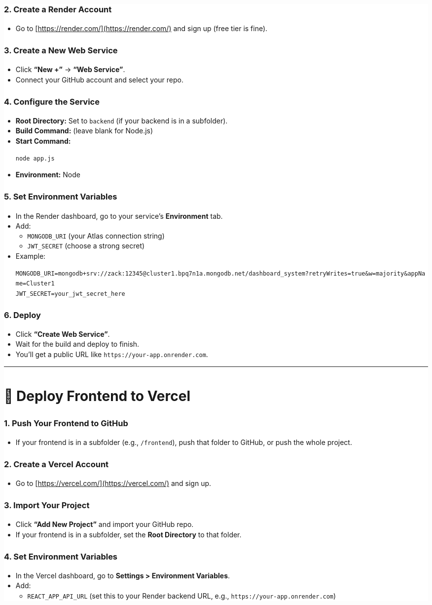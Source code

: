 ### 2. **Create a Render Account**
- Go to [https://render.com/](https://render.com/) and sign up (free tier is fine).

### 3. **Create a New Web Service**
- Click **“New +”** → **“Web Service”**.
- Connect your GitHub account and select your repo.

### 4. **Configure the Service**
- **Root Directory:** Set to `backend` (if your backend is in a subfolder).
- **Build Command:** (leave blank for Node.js)
- **Start Command:**  
  ```
  node app.js
  ```
- **Environment:** Node

### 5. **Set Environment Variables**
- In the Render dashboard, go to your service’s **Environment** tab.
- Add:
  - `MONGODB_URI` (your Atlas connection string)
  - `JWT_SECRET` (choose a strong secret)
- Example:
  ```
  MONGODB_URI=mongodb+srv://zack:12345@cluster1.bpq7n1a.mongodb.net/dashboard_system?retryWrites=true&w=majority&appName=Cluster1
  JWT_SECRET=your_jwt_secret_here
  ```

### 6. **Deploy**
- Click **“Create Web Service”**.
- Wait for the build and deploy to finish.
- You’ll get a public URL like `https://your-app.onrender.com`.

---

# 🚀 Deploy Frontend to Vercel

### 1. **Push Your Frontend to GitHub**
- If your frontend is in a subfolder (e.g., `/frontend`), push that folder to GitHub, or push the whole project.

### 2. **Create a Vercel Account**
- Go to [https://vercel.com/](https://vercel.com/) and sign up.

### 3. **Import Your Project**
- Click **“Add New Project”** and import your GitHub repo.
- If your frontend is in a subfolder, set the **Root Directory** to that folder.

### 4. **Set Environment Variables**
- In the Vercel dashboard, go to **Settings > Environment Variables**.
- Add:
  - `REACT_APP_API_URL` (set this to your Render backend URL, e.g., `https://your-app.onrender.com`)

